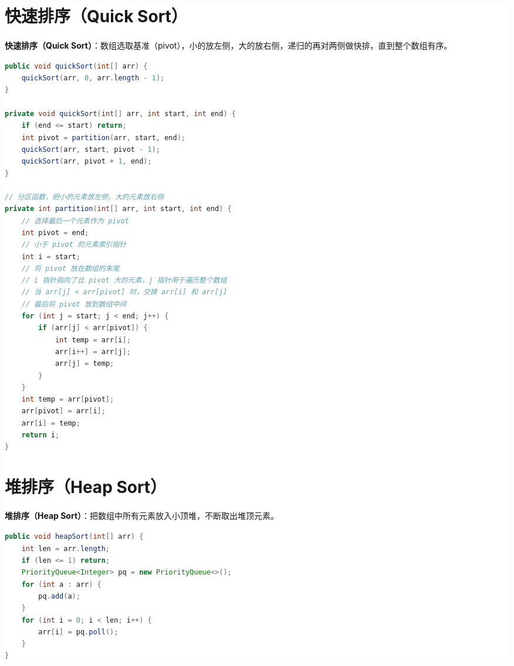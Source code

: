 # 快速排序（Quick Sort）

**快速排序（Quick Sort）**：数组选取基准（pivot），小的放左侧，大的放右侧，递归的再对两侧做快排，直到整个数组有序。

```Java
public void quickSort(int[] arr) {
    quickSort(arr, 0, arr.length - 1);
}

private void quickSort(int[] arr, int start, int end) {
    if (end <= start) return;
    int pivot = partition(arr, start, end);
    quickSort(arr, start, pivot - 1);
    quickSort(arr, pivot + 1, end);
}

// 分区函数，把小的元素放左侧，大的元素放右侧
private int partition(int[] arr, int start, int end) {
    // 选择最后一个元素作为 pivot
    int pivot = end;
    // 小于 pivot 的元素索引指针
    int i = start;
    // 将 pivot 放在数组的末尾
    // i 指针指向了比 pivot 大的元素，j 指针用于遍历整个数组
    // 当 arr[j] < arr[pivot] 时，交换 arr[i] 和 arr[j]
    // 最后将 pivot 放到数组中间
    for (int j = start; j < end; j++) {
        if (arr[j] < arr[pivot]) {
            int temp = arr[i];
            arr[i++] = arr[j];
            arr[j] = temp;
        }
    }
    int temp = arr[pivot];
    arr[pivot] = arr[i];
    arr[i] = temp;
    return i;
}
```

# 堆排序（Heap Sort）

**堆排序（Heap Sort）**：把数组中所有元素放入小顶堆，不断取出堆顶元素。

```Java
public void heapSort(int[] arr) {
    int len = arr.length;
    if (len <= 1) return;
    PriorityQueue<Integer> pq = new PriorityQueue<>();
    for (int a : arr) {
        pq.add(a);
    }
    for (int i = 0; i < len; i++) {
        arr[i] = pq.poll();
    }
}
```
